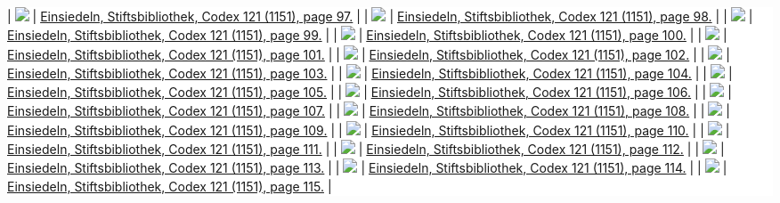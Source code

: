 | ![](http://www.homermultitext.org/iipsrv?OBJ=IIP,1.0&FIF=/project/homer/pyramidal/deepzoom/ecod/einsiedeln121imgs/v1/sbe_0121_097.tif&WID=100&CVT=JPEG) | [Einsiedeln, Stiftsbibliothek, Codex 121 (1151), page 97.](http://www.homermultitext.org/ict2?urn=urn:cite2:ecod:einsiedeln121imgs.v1:sbe_0121_097) |
| ![](http://www.homermultitext.org/iipsrv?OBJ=IIP,1.0&FIF=/project/homer/pyramidal/deepzoom/ecod/einsiedeln121imgs/v1/sbe_0121_098.tif&WID=100&CVT=JPEG) | [Einsiedeln, Stiftsbibliothek, Codex 121 (1151), page 98.](http://www.homermultitext.org/ict2?urn=urn:cite2:ecod:einsiedeln121imgs.v1:sbe_0121_098) |
| ![](http://www.homermultitext.org/iipsrv?OBJ=IIP,1.0&FIF=/project/homer/pyramidal/deepzoom/ecod/einsiedeln121imgs/v1/sbe_0121_099.tif&WID=100&CVT=JPEG) | [Einsiedeln, Stiftsbibliothek, Codex 121 (1151), page 99.](http://www.homermultitext.org/ict2?urn=urn:cite2:ecod:einsiedeln121imgs.v1:sbe_0121_099) |
| ![](http://www.homermultitext.org/iipsrv?OBJ=IIP,1.0&FIF=/project/homer/pyramidal/deepzoom/ecod/einsiedeln121imgs/v1/sbe_0121_100.tif&WID=100&CVT=JPEG) | [Einsiedeln, Stiftsbibliothek, Codex 121 (1151), page 100.](http://www.homermultitext.org/ict2?urn=urn:cite2:ecod:einsiedeln121imgs.v1:sbe_0121_100) |
| ![](http://www.homermultitext.org/iipsrv?OBJ=IIP,1.0&FIF=/project/homer/pyramidal/deepzoom/ecod/einsiedeln121imgs/v1/sbe_0121_101.tif&WID=100&CVT=JPEG) | [Einsiedeln, Stiftsbibliothek, Codex 121 (1151), page 101.](http://www.homermultitext.org/ict2?urn=urn:cite2:ecod:einsiedeln121imgs.v1:sbe_0121_101) |
| ![](http://www.homermultitext.org/iipsrv?OBJ=IIP,1.0&FIF=/project/homer/pyramidal/deepzoom/ecod/einsiedeln121imgs/v1/sbe_0121_102.tif&WID=100&CVT=JPEG) | [Einsiedeln, Stiftsbibliothek, Codex 121 (1151), page 102.](http://www.homermultitext.org/ict2?urn=urn:cite2:ecod:einsiedeln121imgs.v1:sbe_0121_102) |
| ![](http://www.homermultitext.org/iipsrv?OBJ=IIP,1.0&FIF=/project/homer/pyramidal/deepzoom/ecod/einsiedeln121imgs/v1/sbe_0121_103.tif&WID=100&CVT=JPEG) | [Einsiedeln, Stiftsbibliothek, Codex 121 (1151), page 103.](http://www.homermultitext.org/ict2?urn=urn:cite2:ecod:einsiedeln121imgs.v1:sbe_0121_103) |
| ![](http://www.homermultitext.org/iipsrv?OBJ=IIP,1.0&FIF=/project/homer/pyramidal/deepzoom/ecod/einsiedeln121imgs/v1/sbe_0121_104.tif&WID=100&CVT=JPEG) | [Einsiedeln, Stiftsbibliothek, Codex 121 (1151), page 104.](http://www.homermultitext.org/ict2?urn=urn:cite2:ecod:einsiedeln121imgs.v1:sbe_0121_104) |
| ![](http://www.homermultitext.org/iipsrv?OBJ=IIP,1.0&FIF=/project/homer/pyramidal/deepzoom/ecod/einsiedeln121imgs/v1/sbe_0121_105.tif&WID=100&CVT=JPEG) | [Einsiedeln, Stiftsbibliothek, Codex 121 (1151), page 105.](http://www.homermultitext.org/ict2?urn=urn:cite2:ecod:einsiedeln121imgs.v1:sbe_0121_105) |
| ![](http://www.homermultitext.org/iipsrv?OBJ=IIP,1.0&FIF=/project/homer/pyramidal/deepzoom/ecod/einsiedeln121imgs/v1/sbe_0121_106.tif&WID=100&CVT=JPEG) | [Einsiedeln, Stiftsbibliothek, Codex 121 (1151), page 106.](http://www.homermultitext.org/ict2?urn=urn:cite2:ecod:einsiedeln121imgs.v1:sbe_0121_106) |
| ![](http://www.homermultitext.org/iipsrv?OBJ=IIP,1.0&FIF=/project/homer/pyramidal/deepzoom/ecod/einsiedeln121imgs/v1/sbe_0121_107.tif&WID=100&CVT=JPEG) | [Einsiedeln, Stiftsbibliothek, Codex 121 (1151), page 107.](http://www.homermultitext.org/ict2?urn=urn:cite2:ecod:einsiedeln121imgs.v1:sbe_0121_107) |
| ![](http://www.homermultitext.org/iipsrv?OBJ=IIP,1.0&FIF=/project/homer/pyramidal/deepzoom/ecod/einsiedeln121imgs/v1/sbe_0121_108.tif&WID=100&CVT=JPEG) | [Einsiedeln, Stiftsbibliothek, Codex 121 (1151), page 108.](http://www.homermultitext.org/ict2?urn=urn:cite2:ecod:einsiedeln121imgs.v1:sbe_0121_108) |
| ![](http://www.homermultitext.org/iipsrv?OBJ=IIP,1.0&FIF=/project/homer/pyramidal/deepzoom/ecod/einsiedeln121imgs/v1/sbe_0121_109.tif&WID=100&CVT=JPEG) | [Einsiedeln, Stiftsbibliothek, Codex 121 (1151), page 109.](http://www.homermultitext.org/ict2?urn=urn:cite2:ecod:einsiedeln121imgs.v1:sbe_0121_109) |
| ![](http://www.homermultitext.org/iipsrv?OBJ=IIP,1.0&FIF=/project/homer/pyramidal/deepzoom/ecod/einsiedeln121imgs/v1/sbe_0121_110.tif&WID=100&CVT=JPEG) | [Einsiedeln, Stiftsbibliothek, Codex 121 (1151), page 110.](http://www.homermultitext.org/ict2?urn=urn:cite2:ecod:einsiedeln121imgs.v1:sbe_0121_110) |
| ![](http://www.homermultitext.org/iipsrv?OBJ=IIP,1.0&FIF=/project/homer/pyramidal/deepzoom/ecod/einsiedeln121imgs/v1/sbe_0121_111.tif&WID=100&CVT=JPEG) | [Einsiedeln, Stiftsbibliothek, Codex 121 (1151), page 111.](http://www.homermultitext.org/ict2?urn=urn:cite2:ecod:einsiedeln121imgs.v1:sbe_0121_111) |
| ![](http://www.homermultitext.org/iipsrv?OBJ=IIP,1.0&FIF=/project/homer/pyramidal/deepzoom/ecod/einsiedeln121imgs/v1/sbe_0121_112.tif&WID=100&CVT=JPEG) | [Einsiedeln, Stiftsbibliothek, Codex 121 (1151), page 112.](http://www.homermultitext.org/ict2?urn=urn:cite2:ecod:einsiedeln121imgs.v1:sbe_0121_112) |
| ![](http://www.homermultitext.org/iipsrv?OBJ=IIP,1.0&FIF=/project/homer/pyramidal/deepzoom/ecod/einsiedeln121imgs/v1/sbe_0121_113.tif&WID=100&CVT=JPEG) | [Einsiedeln, Stiftsbibliothek, Codex 121 (1151), page 113.](http://www.homermultitext.org/ict2?urn=urn:cite2:ecod:einsiedeln121imgs.v1:sbe_0121_113) |
| ![](http://www.homermultitext.org/iipsrv?OBJ=IIP,1.0&FIF=/project/homer/pyramidal/deepzoom/ecod/einsiedeln121imgs/v1/sbe_0121_114.tif&WID=100&CVT=JPEG) | [Einsiedeln, Stiftsbibliothek, Codex 121 (1151), page 114.](http://www.homermultitext.org/ict2?urn=urn:cite2:ecod:einsiedeln121imgs.v1:sbe_0121_114) |
| ![](http://www.homermultitext.org/iipsrv?OBJ=IIP,1.0&FIF=/project/homer/pyramidal/deepzoom/ecod/einsiedeln121imgs/v1/sbe_0121_115.tif&WID=100&CVT=JPEG) | [Einsiedeln, Stiftsbibliothek, Codex 121 (1151), page 115.](http://www.homermultitext.org/ict2?urn=urn:cite2:ecod:einsiedeln121imgs.v1:sbe_0121_115) |